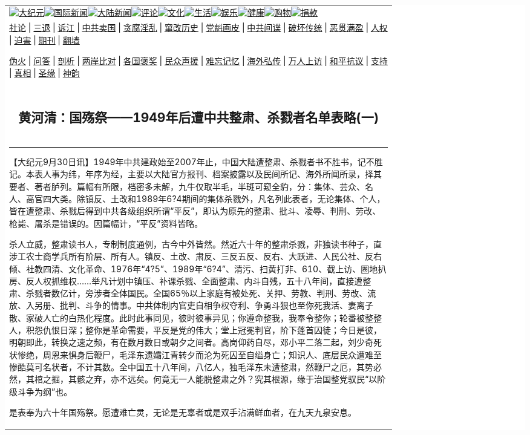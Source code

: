 <a name="1" id="1" target="_blank"></a><span id="1"></span>
<table align=center border="0"><tr><td colspan="2" VALIGN=TOP><a href="/gb/nsc413.md#1"><img src="https://raw.githubusercontent.com/tjvrql262/www/master/t/djy/1.jpg" title="大纪元"></a><a href="/gb/n24hr.md#1"><img src="https://raw.githubusercontent.com/tjvrql262/www/master/t/djy/3.jpg" title="国际新闻"></a><a href="/gb/nsc413.md#1"><img src="https://raw.githubusercontent.com/tjvrql262/www/master/t/djy/4.jpg" title="大陆新闻"></a><a href="/gb/news392.md#1"><img src="https://raw.githubusercontent.com/tjvrql262/www/master/t/djy/5.jpg" title="评论"></a><a href="/gb/news2007.md#1"><img src="https://raw.githubusercontent.com/tjvrql262/www/master/t/djy/6.jpg" title="文化"></a><a href="/gb/news2008.md#1"><img src="https://raw.githubusercontent.com/tjvrql262/www/master/t/djy/7.jpg" title="生活"></a><a href="/gb/ncyule.md#1"><img src="https://raw.githubusercontent.com/tjvrql262/www/master/t/djy/8.jpg" title="娱乐"></a><a href="/gb/nsc1002.md#1"><img src="https://raw.githubusercontent.com/tjvrql262/www/master/t/djy/9.jpg" title="健康"><a href="https://www.youlucky.com"><img src="https://raw.githubusercontent.com/tjvrql262/www/master/t/djy/10.jpg" title="购物"></a><a href="https://donate.epochtimes.com/?utm_medium=epochtimes&utm_source=referral&utm_campaign=donate_button_djyarticleheader"><img src="https://raw.githubusercontent.com/tjvrql262/www/master/t/djy/12.jpg" title="捐款"></a></td></tr>
<tr><td colspan="2" VALIGN=TOP><a target="_blank" href="/gb/9p.md#1">社论</a> | <a target="_blank" href="/gb/nf5657.md#1">三退</a> | <a target="_blank" href="/gb/nf6124.md#1">诉江</a> | <a target="_blank" href="/gb/nf1176117.md#1">中共卖国</a> | <a target="_blank" href="/gb/nf5773.md#1">贪腐淫乱</a> | <a target="_blank" href="/gb/nf1176115.md#1">窜改历史</a> | <a target="_blank" href="/gb/nf1176107.md#1">党魁画皮</a> | <a target="_blank" href="/gb/nf1320400.md#1">中共间谍</a> | <a target="_blank" href="/gb/nf1176114.md#1">破坏传统</a> | <a target="_blank" href="https://github.com/tjvrql262/ntdtv/blob/master/gb/prog447_1.md#1">恶贯满盈</a> | <a target="_blank" href="/gb/ncid278.md#1">人权</a> | <a target="_blank" href="/gb/nf1176111.md#1">迫害</a> | <a target="_blank" href="https://gitlab.com/szzdlab/mh-qikan/blob/master/README.md#1">期刊</a> | <a target="_blank" href="https://github.com/bannedbook/fanqiang/wiki">翻墙</a></p><p><a target="_blank" href="/gb/nf5562.md#1">伪火</a> | <a target="_blank" href="/gb/nf4378.md#1">问答</a> | <a target="_blank" href="/gb/nf5792.md#1">剖析</a> | <a target="_blank" href="/gb/nf5735.md#1">两岸比对</a> | <a target="_blank" href="/gb/nf6119.md#1">各国褒奖</a> | <a target="_blank" href="/gb/nf6120.md#1">民众声援</a> | <a target="_blank" href="/gb/nf1188594.md#1">难忘记忆</a> | <a target="_blank" href="/gb/nf3180.md#1">海外弘传</a> | <a target="_blank" href="/gb/nf5410.md#1">万人上访</a> | <a target="_blank" href="https://github.com/tjvrql262/ntdtv/blob/master/gb/prog1530_1.md#1">和平抗议</a> | <a target="_blank" href="/gb/nf4386.md#1">支持</a> | <a target="_blank" href="/gb/nf4389.md#1">真相</a> | <a target="_blank" href="/gb/nf5790.md#1">圣缘</a> | <a target="_blank" href="/gb/nf4786.md#1">神韵</a></td></tr>
<tr><td VALIGN=TOP width="626"><h2 align=center>黄河清：国殇祭——1949年后遭中共整肃、杀戮者名单表略(一)</h2>

<h6></h6>
<hr>
<p>【大纪元9月30日讯】1949年中共建政始至2007年止，中国大陆遭整肃、杀戮者书不胜书，记不胜记。本表人事为纬，年序为经，主要以大陆官方报刊、档案披露以及民间所记、海外所闻所录，择其要者、著者胪列。篇幅有所限，档密多未解，九牛仅取半毛，半斑可窥全豹，分：集体、芸众、名人、高官四大类。除镇反、土改和1989年6?4期间的集体杀戮外，凡名列此表者，无论集体、个人，皆在遭整肃、杀戮后得到中共各级组织所谓“平反”，即认为原先的整肃、批斗、凌辱、判刑、劳改、枪毙、屠杀是错误的。因篇幅计，“平反”资料皆略。</p>
<p>杀人立威，整肃读书人，专制制度通例，古今中外皆然。然近六十年的整肃杀戮，非独读书种子，直涉工农士商学兵所有阶层、所有人。镇反、土改、肃反、三反五反、反右、大跃进、人民公社、反右倾、社教四清、文化革命、1976年“4?5”、1989年“6?4”、清污、扫黄打非、610、截上访、圈地扒房、反人权抓维权……举凡计划中镇压、补课杀戮、全面整肃、内斗自残，五十八年间，直接遭整肃、杀戮者数亿计，旁涉者全体国民。全国65％以上家庭有被处死、关押、劳教、判刑、劳改、流放、入另册、批判、斗争的情事。中共体制内官吏自相争权夺利、争勇斗狠也至你死我活、妻离子散、家破人亡的白热化程度。此时此事同见，彼时彼事异见；你遵命整我，我奉令整你；轮番被整整人，积怨仇恨日深；整你是革命需要，平反是党的伟大；堂上冠冕判官，阶下蓬首囚徒；今日是彼，明朝即此，转换之速之频，有在数月数日或朝夕之间者。高岗仰药自尽，邓小平二落二起，刘少奇死状惨绝，周恩来惧身后鞭尸，毛泽东遗孀江青转夕而沦为死囚至自缢身亡；知识人、底层民众遭难至惨酷莫可名状者，不计其数。全中国五十八年间，八亿人，独毛泽东未遭整肃，然鞭尸之厄，其势必然，其棺之掘，其骸之弃，亦不远矣。何竟无一人能脱整肃之外？究其根源，缘于治国整党驭民“以阶级斗争为纲”也。</p>
<p>是表奉为六十年国殇祭。愿遭难亡灵，无论是无辜者或是双手沾满鲜血者，在九天九泉安息。</p>